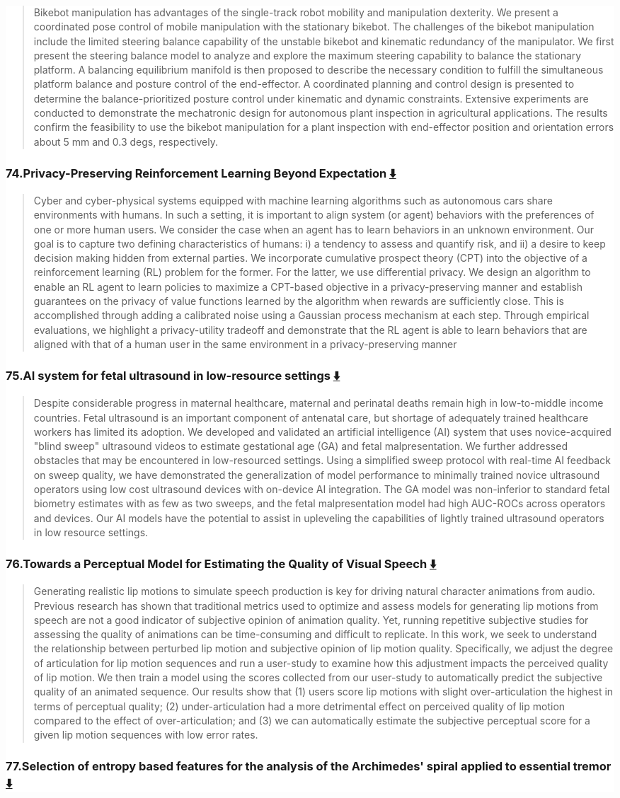 >  Bikebot manipulation has advantages of the single-track robot mobility and manipulation dexterity. We present a coordinated pose control of mobile manipulation with the stationary bikebot. The challenges of the bikebot manipulation include the limited steering balance capability of the unstable bikebot and kinematic redundancy of the manipulator. We first present the steering balance model to analyze and explore the maximum steering capability to balance the stationary platform. A balancing equilibrium manifold is then proposed to describe the necessary condition to fulfill the simultaneous platform balance and posture control of the end-effector. A coordinated planning and control design is presented to determine the balance-prioritized posture control under kinematic and dynamic constraints. Extensive experiments are conducted to demonstrate the mechatronic design for autonomous plant inspection in agricultural applications. The results confirm the feasibility to use the bikebot manipulation for a plant inspection with end-effector position and orientation errors about 5 mm and 0.3 degs, respectively.      
### 74.Privacy-Preserving Reinforcement Learning Beyond Expectation  [ :arrow_down: ](https://arxiv.org/pdf/2203.10165.pdf)
>  Cyber and cyber-physical systems equipped with machine learning algorithms such as autonomous cars share environments with humans. In such a setting, it is important to align system (or agent) behaviors with the preferences of one or more human users. We consider the case when an agent has to learn behaviors in an unknown environment. Our goal is to capture two defining characteristics of humans: i) a tendency to assess and quantify risk, and ii) a desire to keep decision making hidden from external parties. We incorporate cumulative prospect theory (CPT) into the objective of a reinforcement learning (RL) problem for the former. For the latter, we use differential privacy. We design an algorithm to enable an RL agent to learn policies to maximize a CPT-based objective in a privacy-preserving manner and establish guarantees on the privacy of value functions learned by the algorithm when rewards are sufficiently close. This is accomplished through adding a calibrated noise using a Gaussian process mechanism at each step. Through empirical evaluations, we highlight a privacy-utility tradeoff and demonstrate that the RL agent is able to learn behaviors that are aligned with that of a human user in the same environment in a privacy-preserving manner      
### 75.AI system for fetal ultrasound in low-resource settings  [ :arrow_down: ](https://arxiv.org/pdf/2203.10139.pdf)
>  Despite considerable progress in maternal healthcare, maternal and perinatal deaths remain high in low-to-middle income countries. Fetal ultrasound is an important component of antenatal care, but shortage of adequately trained healthcare workers has limited its adoption. We developed and validated an artificial intelligence (AI) system that uses novice-acquired "blind sweep" ultrasound videos to estimate gestational age (GA) and fetal malpresentation. We further addressed obstacles that may be encountered in low-resourced settings. Using a simplified sweep protocol with real-time AI feedback on sweep quality, we have demonstrated the generalization of model performance to minimally trained novice ultrasound operators using low cost ultrasound devices with on-device AI integration. The GA model was non-inferior to standard fetal biometry estimates with as few as two sweeps, and the fetal malpresentation model had high AUC-ROCs across operators and devices. Our AI models have the potential to assist in upleveling the capabilities of lightly trained ultrasound operators in low resource settings.      
### 76.Towards a Perceptual Model for Estimating the Quality of Visual Speech  [ :arrow_down: ](https://arxiv.org/pdf/2203.10117.pdf)
>  Generating realistic lip motions to simulate speech production is key for driving natural character animations from audio. Previous research has shown that traditional metrics used to optimize and assess models for generating lip motions from speech are not a good indicator of subjective opinion of animation quality. Yet, running repetitive subjective studies for assessing the quality of animations can be time-consuming and difficult to replicate. In this work, we seek to understand the relationship between perturbed lip motion and subjective opinion of lip motion quality. Specifically, we adjust the degree of articulation for lip motion sequences and run a user-study to examine how this adjustment impacts the perceived quality of lip motion. We then train a model using the scores collected from our user-study to automatically predict the subjective quality of an animated sequence. Our results show that (1) users score lip motions with slight over-articulation the highest in terms of perceptual quality; (2) under-articulation had a more detrimental effect on perceived quality of lip motion compared to the effect of over-articulation; and (3) we can automatically estimate the subjective perceptual score for a given lip motion sequences with low error rates.      
### 77.Selection of entropy based features for the analysis of the Archimedes' spiral applied to essential tremor  [ :arrow_down: ](https://arxiv.org/pdf/2203.10094.pdf)